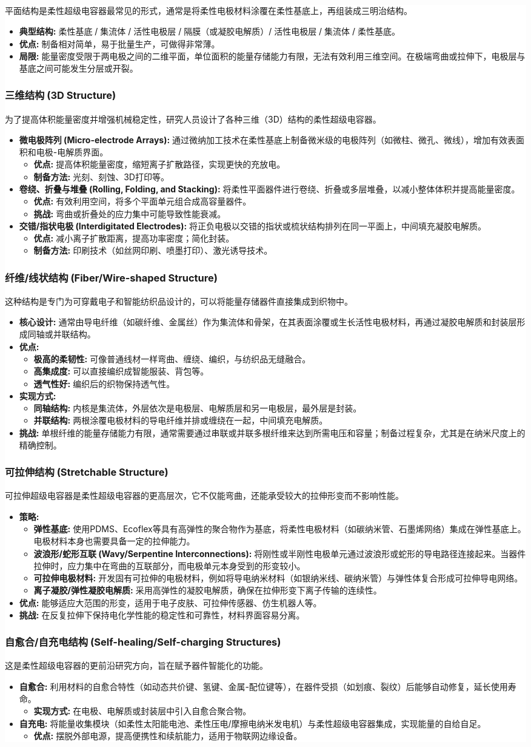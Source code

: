 平面结构是柔性超级电容器最常见的形式，通常是将柔性电极材料涂覆在柔性基底上，再组装成三明治结构。

*   **典型结构:** 柔性基底 / 集流体 / 活性电极层 / 隔膜（或凝胶电解质）/ 活性电极层 / 集流体 / 柔性基底。
*   **优点:** 制备相对简单，易于批量生产，可做得非常薄。
*   **局限:** 能量密度受限于两电极之间的二维平面，单位面积的能量存储能力有限，无法有效利用三维空间。在极端弯曲或拉伸下，电极层与基底之间可能发生分层或开裂。

### 三维结构 (3D Structure)

为了提高体积能量密度并增强机械稳定性，研究人员设计了各种三维（3D）结构的柔性超级电容器。

*   **微电极阵列 (Micro-electrode Arrays):** 通过微纳加工技术在柔性基底上制备微米级的电极阵列（如微柱、微孔、微线），增加有效表面积和电极-电解质界面。
    *   **优点:** 提高体积能量密度，缩短离子扩散路径，实现更快的充放电。
    *   **制备方法:** 光刻、刻蚀、3D打印等。
*   **卷绕、折叠与堆叠 (Rolling, Folding, and Stacking):** 将柔性平面器件进行卷绕、折叠或多层堆叠，以减小整体体积并提高能量密度。
    *   **优点:** 有效利用空间，将多个平面单元组合成高容量器件。
    *   **挑战:** 弯曲或折叠处的应力集中可能导致性能衰减。
*   **交错/指状电极 (Interdigitated Electrodes):** 将正负电极以交错的指状或梳状结构排列在同一平面上，中间填充凝胶电解质。
    *   **优点:** 减小离子扩散距离，提高功率密度；简化封装。
    *   **制备方法:** 印刷技术（如丝网印刷、喷墨打印）、激光诱导技术。

### 纤维/线状结构 (Fiber/Wire-shaped Structure)

这种结构是专门为可穿戴电子和智能纺织品设计的，可以将能量存储器件直接集成到织物中。

*   **核心设计:** 通常由导电纤维（如碳纤维、金属丝）作为集流体和骨架，在其表面涂覆或生长活性电极材料，再通过凝胶电解质和封装层形成同轴或并联结构。
*   **优点:**
    *   **极高的柔韧性:** 可像普通线材一样弯曲、缠绕、编织，与纺织品无缝融合。
    *   **高集成度:** 可以直接编织成智能服装、背包等。
    *   **透气性好:** 编织后的织物保持透气性。
*   **实现方式:**
    *   **同轴结构:** 内核是集流体，外层依次是电极层、电解质层和另一电极层，最外层是封装。
    *   **并联结构:** 两根涂覆电极材料的导电纤维并排或缠绕在一起，中间填充电解质。
*   **挑战:** 单根纤维的能量存储能力有限，通常需要通过串联或并联多根纤维来达到所需电压和容量；制备过程复杂，尤其是在纳米尺度上的精确控制。

### 可拉伸结构 (Stretchable Structure)

可拉伸超级电容器是柔性超级电容器的更高层次，它不仅能弯曲，还能承受较大的拉伸形变而不影响性能。

*   **策略:**
    *   **弹性基底:** 使用PDMS、Ecoflex等具有高弹性的聚合物作为基底，将柔性电极材料（如碳纳米管、石墨烯网络）集成在弹性基底上。电极材料本身也需要具备一定的拉伸能力。
    *   **波浪形/蛇形互联 (Wavy/Serpentine Interconnections):** 将刚性或半刚性电极单元通过波浪形或蛇形的导电路径连接起来。当器件拉伸时，应力集中在弯曲的互联部分，而电极单元本身受到的形变较小。
    *   **可拉伸电极材料:** 开发固有可拉伸的电极材料，例如将导电纳米材料（如银纳米线、碳纳米管）与弹性体复合形成可拉伸导电网络。
    *   **离子凝胶/弹性凝胶电解质:** 采用高弹性的凝胶电解质，确保在拉伸形变下离子传输的连续性。
*   **优点:** 能够适应大范围的形变，适用于电子皮肤、可拉伸传感器、仿生机器人等。
*   **挑战:** 在反复拉伸下保持电化学性能的稳定性和可靠性，材料界面容易分离。

### 自愈合/自充电结构 (Self-healing/Self-charging Structures)

这是柔性超级电容器的更前沿研究方向，旨在赋予器件智能化的功能。

*   **自愈合:** 利用材料的自愈合特性（如动态共价键、氢键、金属-配位键等），在器件受损（如划痕、裂纹）后能够自动修复，延长使用寿命。
    *   **实现方式:** 在电极、电解质或封装层中引入自愈合聚合物。
*   **自充电:** 将能量收集模块（如柔性太阳能电池、柔性压电/摩擦电纳米发电机）与柔性超级电容器集成，实现能量的自给自足。
    *   **优点:** 摆脱外部电源，提高便携性和续航能力，适用于物联网边缘设备。
